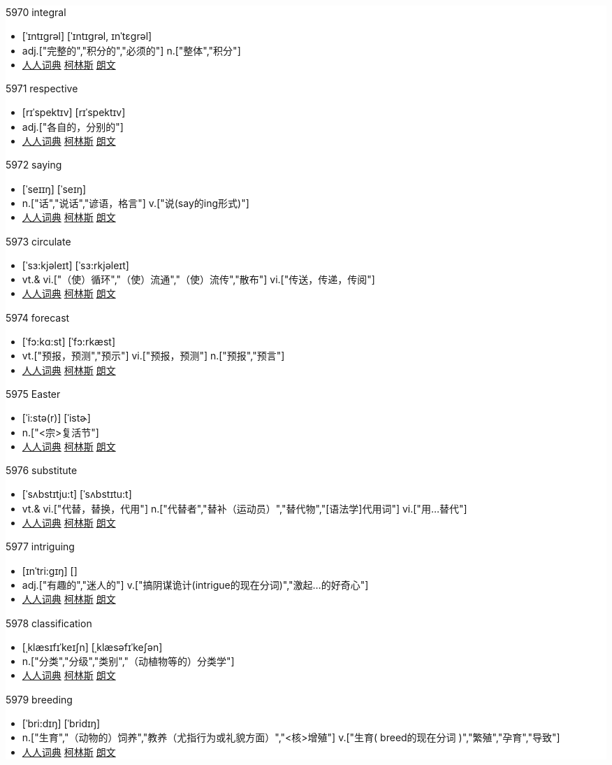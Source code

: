 5970 integral 
- [ˈɪntɪgrəl]  [ˈɪntɪɡrəl, ɪnˈtɛɡrəl] 
- adj.["完整的","积分的","必须的"]  n.["整体","积分"]   
- [人人词典](https://www.91dict.com/words?w=integral) [柯林斯](https://www.collinsdictionary.com/zh/dictionary/english/integral) [朗文](https://www.ldoceonline.com/dictionary/integral) 

5971 respective 
- [rɪˈspektɪv]  [rɪˈspektɪv] 
- adj.["各自的，分别的"]   
- [人人词典](https://www.91dict.com/words?w=respective) [柯林斯](https://www.collinsdictionary.com/zh/dictionary/english/respective) [朗文](https://www.ldoceonline.com/dictionary/respective) 

5972 saying 
- [ˈseɪɪŋ]  [ˈseɪŋ] 
- n.["话","说话","谚语，格言"]  v.["说(say的ing形式)"]   
- [人人词典](https://www.91dict.com/words?w=saying) [柯林斯](https://www.collinsdictionary.com/zh/dictionary/english/saying) [朗文](https://www.ldoceonline.com/dictionary/saying) 

5973 circulate 
- [ˈsɜ:kjəleɪt]  [ˈsɜ:rkjəleɪt] 
- vt.& vi.["（使）循环","（使）流通","（使）流传","散布"]  vi.["传送，传递，传阅"]   
- [人人词典](https://www.91dict.com/words?w=circulate) [柯林斯](https://www.collinsdictionary.com/zh/dictionary/english/circulate) [朗文](https://www.ldoceonline.com/dictionary/circulate) 

5974 forecast 
- [ˈfɔ:kɑ:st]  [ˈfɔ:rkæst] 
- vt.["预报，预测","预示"]  vi.["预报，预测"]  n.["预报","预言"]   
- [人人词典](https://www.91dict.com/words?w=forecast) [柯林斯](https://www.collinsdictionary.com/zh/dictionary/english/forecast) [朗文](https://www.ldoceonline.com/dictionary/forecast) 

5975 Easter 
- [ˈi:stə(r)]  [ˈistɚ] 
- n.["<宗>复活节"]   
- [人人词典](https://www.91dict.com/words?w=Easter) [柯林斯](https://www.collinsdictionary.com/zh/dictionary/english/Easter) [朗文](https://www.ldoceonline.com/dictionary/Easter) 

5976 substitute 
- [ˈsʌbstɪtju:t]  [ˈsʌbstɪtu:t] 
- vt.& vi.["代替，替换，代用"]  n.["代替者","替补（运动员）","替代物","[语法学]代用词"]  vi.["用…替代"]   
- [人人词典](https://www.91dict.com/words?w=substitute) [柯林斯](https://www.collinsdictionary.com/zh/dictionary/english/substitute) [朗文](https://www.ldoceonline.com/dictionary/substitute) 

5977 intriguing 
- [ɪnˈtri:gɪŋ]  [] 
- adj.["有趣的","迷人的"]  v.["搞阴谋诡计(intrigue的现在分词)","激起…的好奇心"]   
- [人人词典](https://www.91dict.com/words?w=intriguing) [柯林斯](https://www.collinsdictionary.com/zh/dictionary/english/intriguing) [朗文](https://www.ldoceonline.com/dictionary/intriguing) 

5978 classification 
- [ˌklæsɪfɪˈkeɪʃn]  [ˌklæsəfɪˈkeʃən] 
- n.["分类","分级","类别","（动植物等的）分类学"]   
- [人人词典](https://www.91dict.com/words?w=classification) [柯林斯](https://www.collinsdictionary.com/zh/dictionary/english/classification) [朗文](https://www.ldoceonline.com/dictionary/classification) 

5979 breeding 
- [ˈbri:dɪŋ]  [ˈbridɪŋ] 
- n.["生育","（动物的）饲养","教养（尤指行为或礼貌方面）","<核>增殖"]  v.["生育( breed的现在分词 )","繁殖","孕育","导致"]   
- [人人词典](https://www.91dict.com/words?w=breeding) [柯林斯](https://www.collinsdictionary.com/zh/dictionary/english/breeding) [朗文](https://www.ldoceonline.com/dictionary/breeding) 
